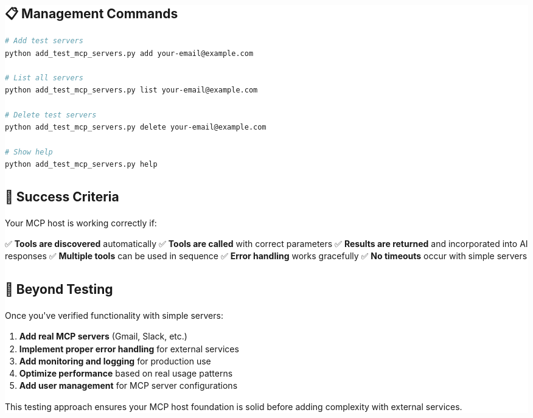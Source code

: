 ## 📋 **Management Commands**

```bash
# Add test servers
python add_test_mcp_servers.py add your-email@example.com

# List all servers
python add_test_mcp_servers.py list your-email@example.com

# Delete test servers
python add_test_mcp_servers.py delete your-email@example.com

# Show help
python add_test_mcp_servers.py help
```

## 🎉 **Success Criteria**

Your MCP host is working correctly if:

✅ **Tools are discovered** automatically
✅ **Tools are called** with correct parameters
✅ **Results are returned** and incorporated into AI responses
✅ **Multiple tools** can be used in sequence
✅ **Error handling** works gracefully
✅ **No timeouts** occur with simple servers

## 🔮 **Beyond Testing**

Once you've verified functionality with simple servers:

1. **Add real MCP servers** (Gmail, Slack, etc.)
2. **Implement proper error handling** for external services
3. **Add monitoring and logging** for production use
4. **Optimize performance** based on real usage patterns
5. **Add user management** for MCP server configurations

This testing approach ensures your MCP host foundation is solid before adding complexity with external services. 